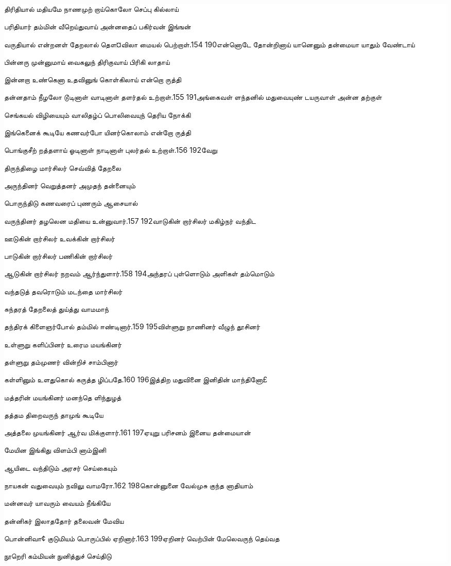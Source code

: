 திரிதியால் மதியமே நாணமுற் றாய்கொலோ செப்பு கில்லாய்  

பரிதியார் தம்மின் வீறெய்துவாய் அன்னதைப் பகிர்வன் இங்ஙன்  

வருதியால் என்றனள் தேறலால் தௌ¤விலா மையல் பெற்றாள்.154 190என்னொடே தோன்றினாய் யானெனும் தன்மையா யாதும் வேண்டாய்  

பின்னரு முன்னுமாய் வைகலுந் திரிகுவாய் பிரிகி லாதாய்  

இன்னறா உண்கெனா உதவினுங் கொள்கிலாய் என்றொ ருத்தி  

தன்னதாம் நீழலோ டூடினாள் வாடினாள் தளர்தல் உற்றாள்.155 191அங்கைவள் ளந்தனில் மதுவையுண் டயருவாள் அன்ன தற்குள்  

செங்கயல் விழியையும் வாலிதழ்ப் பொலிவையுந் தெரிய நோக்கி  

இங்கெனைக் கூடியே கணவர்போ யினர்கொலாம் என்றோ ருத்தி  

பொங்குசீற் றத்தளாய் ஓடினாள் நாடினாள் புலர்தல் உற்றாள்.156 192வேறு  

திருந்திழை மார்சிலர் செவ்வித் தேறலை  

அருந்தினர் வெறுத்தனர் அமுதந் தன்னையும்  

பொருந்திடு கணவரைப் புணரும் ஆசையால்  

வருந்தினர் தழலென மதியை உன்னுவார்.157 192வாடுகின் றார்சிலர் மகிழ்நர் வந்திட  

ஊடுகின் றார்சிலர் உவக்கின் றார்சிலர்  

பாடுகின் றார்சிலர் பணிகின் றார்சிலர்  

ஆடுகின் றார்சிலர் நறவம் ஆர்ந்துளார்.158 194அந்தரப் புள்ளொடும் அளிகள் தம்மொடும்  

வந்தடுத் தவரொடும் மடந்தை மார்சிலர்  

சுந்தரத் தேறலைத் துய்த்து வாமமாந்  

தந்திரக் கிளைஞர்போல் தம்மில் ஈண்டினார்.159 195விள்ளுறு நாணினர் வீழுந் தூசினர்  

உள்ளுறு களிப்பினர் உரைம மயங்கினர்  

தள்ளுறு தம்முணர் வின்றிச் சாம்பினார்  

கள்ளினும் உளதுகொல் கருத்த ழிப்பதே.160 196இத்திற மதுவினை இனிதின் மாந்தினோ£  

மத்தரின் மயங்கினர் மனந்தெ ளிந்துழத்  

தத்தம திறைவருந் தாமுங் கூடியே  

அத்தலை முயங்கினர் ஆர்வ மிக்குளார்.161 197ஏயுறு பரிசனம் இனைய தன்மையான்  

மேயின இங்கிது விளம்பி னாம்இனி  

ஆயிடை வந்திடும் அரசர் செய்கையும்  

நாயகன் வதுவையும் நவிலு வாமரோ.162 198கொன்னுனை வேல்முசு குந்த னாதியாம்  

மன்னவர் யாவரும் வையம் நீங்கியே  

தன்னிகர் இலாததோர் தலைவன் மேவிய  

பொன்னிவா¢ குடுமியம் பொருப்பில் ஏறினார்.163 199ஏறினர் வெற்பின் மேலெவருந் தெய்வத  

நூறெரி கம்மியன் நுனித்துச் செய்திடு  
